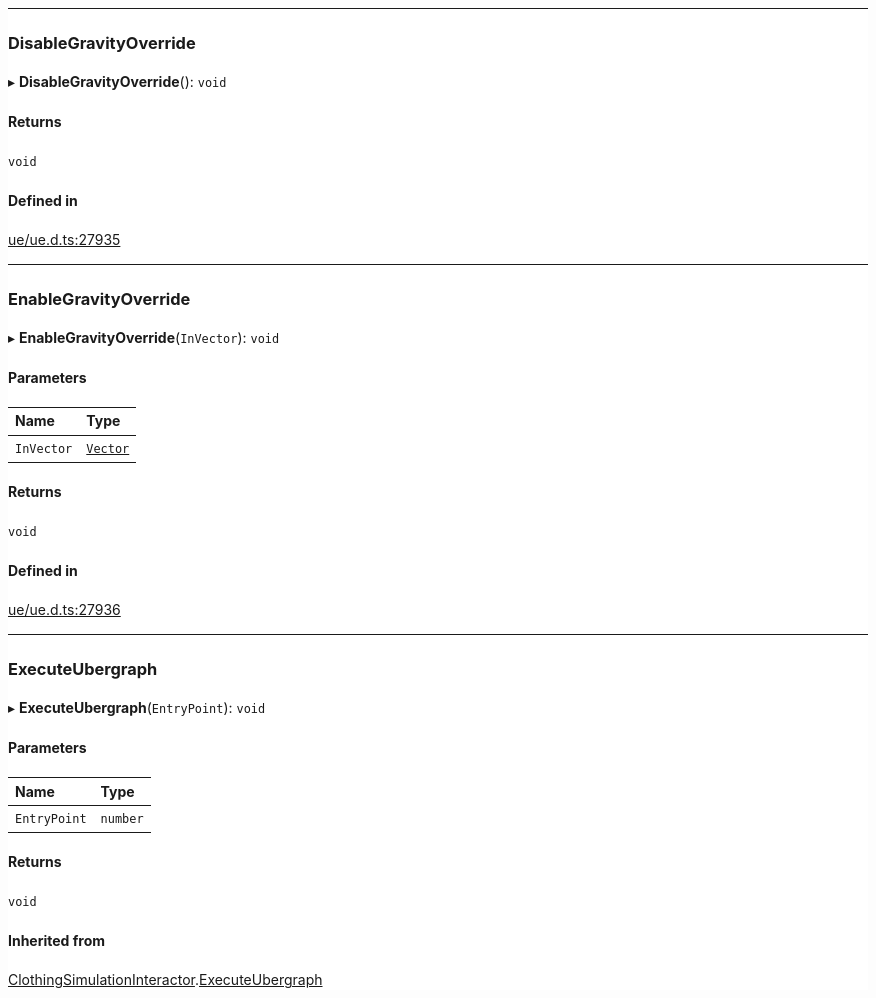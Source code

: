 ___

### DisableGravityOverride

▸ **DisableGravityOverride**(): `void`

#### Returns

`void`

#### Defined in

[ue/ue.d.ts:27935](https://github.com/YugMetaverse/yug_typings/blob/b7d9b19/ue/ue.d.ts#L27935)

___

### EnableGravityOverride

▸ **EnableGravityOverride**(`InVector`): `void`

#### Parameters

| Name | Type |
| :------ | :------ |
| `InVector` | [`Vector`](ue_ue_s.Vector.md) |

#### Returns

`void`

#### Defined in

[ue/ue.d.ts:27936](https://github.com/YugMetaverse/yug_typings/blob/b7d9b19/ue/ue.d.ts#L27936)

___

### ExecuteUbergraph

▸ **ExecuteUbergraph**(`EntryPoint`): `void`

#### Parameters

| Name | Type |
| :------ | :------ |
| `EntryPoint` | `number` |

#### Returns

`void`

#### Inherited from

[ClothingSimulationInteractor](ue_ue.ClothingSimulationInteractor.md).[ExecuteUbergraph](ue_ue.ClothingSimulationInteractor.md#executeubergraph)
